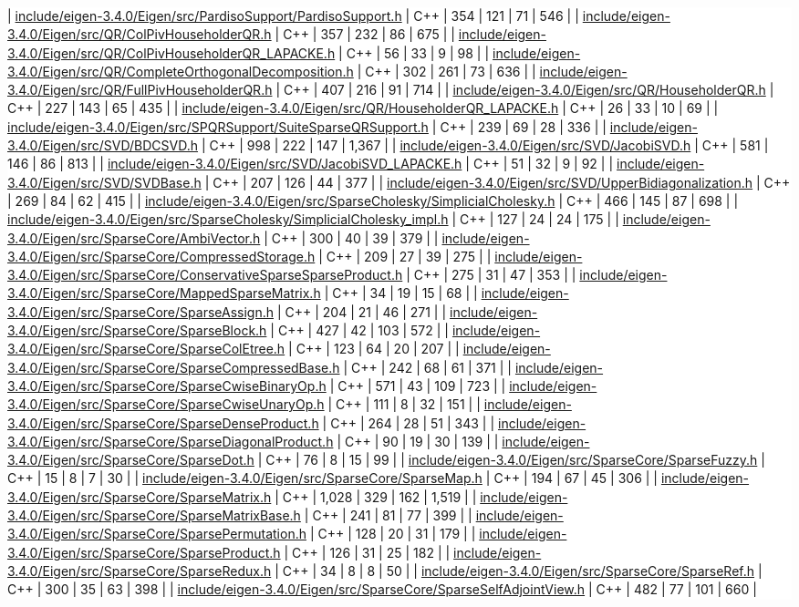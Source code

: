 | [include/eigen-3.4.0/Eigen/src/PardisoSupport/PardisoSupport.h](/include/eigen-3.4.0/Eigen/src/PardisoSupport/PardisoSupport.h) | C++ | 354 | 121 | 71 | 546 |
| [include/eigen-3.4.0/Eigen/src/QR/ColPivHouseholderQR.h](/include/eigen-3.4.0/Eigen/src/QR/ColPivHouseholderQR.h) | C++ | 357 | 232 | 86 | 675 |
| [include/eigen-3.4.0/Eigen/src/QR/ColPivHouseholderQR_LAPACKE.h](/include/eigen-3.4.0/Eigen/src/QR/ColPivHouseholderQR_LAPACKE.h) | C++ | 56 | 33 | 9 | 98 |
| [include/eigen-3.4.0/Eigen/src/QR/CompleteOrthogonalDecomposition.h](/include/eigen-3.4.0/Eigen/src/QR/CompleteOrthogonalDecomposition.h) | C++ | 302 | 261 | 73 | 636 |
| [include/eigen-3.4.0/Eigen/src/QR/FullPivHouseholderQR.h](/include/eigen-3.4.0/Eigen/src/QR/FullPivHouseholderQR.h) | C++ | 407 | 216 | 91 | 714 |
| [include/eigen-3.4.0/Eigen/src/QR/HouseholderQR.h](/include/eigen-3.4.0/Eigen/src/QR/HouseholderQR.h) | C++ | 227 | 143 | 65 | 435 |
| [include/eigen-3.4.0/Eigen/src/QR/HouseholderQR_LAPACKE.h](/include/eigen-3.4.0/Eigen/src/QR/HouseholderQR_LAPACKE.h) | C++ | 26 | 33 | 10 | 69 |
| [include/eigen-3.4.0/Eigen/src/SPQRSupport/SuiteSparseQRSupport.h](/include/eigen-3.4.0/Eigen/src/SPQRSupport/SuiteSparseQRSupport.h) | C++ | 239 | 69 | 28 | 336 |
| [include/eigen-3.4.0/Eigen/src/SVD/BDCSVD.h](/include/eigen-3.4.0/Eigen/src/SVD/BDCSVD.h) | C++ | 998 | 222 | 147 | 1,367 |
| [include/eigen-3.4.0/Eigen/src/SVD/JacobiSVD.h](/include/eigen-3.4.0/Eigen/src/SVD/JacobiSVD.h) | C++ | 581 | 146 | 86 | 813 |
| [include/eigen-3.4.0/Eigen/src/SVD/JacobiSVD_LAPACKE.h](/include/eigen-3.4.0/Eigen/src/SVD/JacobiSVD_LAPACKE.h) | C++ | 51 | 32 | 9 | 92 |
| [include/eigen-3.4.0/Eigen/src/SVD/SVDBase.h](/include/eigen-3.4.0/Eigen/src/SVD/SVDBase.h) | C++ | 207 | 126 | 44 | 377 |
| [include/eigen-3.4.0/Eigen/src/SVD/UpperBidiagonalization.h](/include/eigen-3.4.0/Eigen/src/SVD/UpperBidiagonalization.h) | C++ | 269 | 84 | 62 | 415 |
| [include/eigen-3.4.0/Eigen/src/SparseCholesky/SimplicialCholesky.h](/include/eigen-3.4.0/Eigen/src/SparseCholesky/SimplicialCholesky.h) | C++ | 466 | 145 | 87 | 698 |
| [include/eigen-3.4.0/Eigen/src/SparseCholesky/SimplicialCholesky_impl.h](/include/eigen-3.4.0/Eigen/src/SparseCholesky/SimplicialCholesky_impl.h) | C++ | 127 | 24 | 24 | 175 |
| [include/eigen-3.4.0/Eigen/src/SparseCore/AmbiVector.h](/include/eigen-3.4.0/Eigen/src/SparseCore/AmbiVector.h) | C++ | 300 | 40 | 39 | 379 |
| [include/eigen-3.4.0/Eigen/src/SparseCore/CompressedStorage.h](/include/eigen-3.4.0/Eigen/src/SparseCore/CompressedStorage.h) | C++ | 209 | 27 | 39 | 275 |
| [include/eigen-3.4.0/Eigen/src/SparseCore/ConservativeSparseSparseProduct.h](/include/eigen-3.4.0/Eigen/src/SparseCore/ConservativeSparseSparseProduct.h) | C++ | 275 | 31 | 47 | 353 |
| [include/eigen-3.4.0/Eigen/src/SparseCore/MappedSparseMatrix.h](/include/eigen-3.4.0/Eigen/src/SparseCore/MappedSparseMatrix.h) | C++ | 34 | 19 | 15 | 68 |
| [include/eigen-3.4.0/Eigen/src/SparseCore/SparseAssign.h](/include/eigen-3.4.0/Eigen/src/SparseCore/SparseAssign.h) | C++ | 204 | 21 | 46 | 271 |
| [include/eigen-3.4.0/Eigen/src/SparseCore/SparseBlock.h](/include/eigen-3.4.0/Eigen/src/SparseCore/SparseBlock.h) | C++ | 427 | 42 | 103 | 572 |
| [include/eigen-3.4.0/Eigen/src/SparseCore/SparseColEtree.h](/include/eigen-3.4.0/Eigen/src/SparseCore/SparseColEtree.h) | C++ | 123 | 64 | 20 | 207 |
| [include/eigen-3.4.0/Eigen/src/SparseCore/SparseCompressedBase.h](/include/eigen-3.4.0/Eigen/src/SparseCore/SparseCompressedBase.h) | C++ | 242 | 68 | 61 | 371 |
| [include/eigen-3.4.0/Eigen/src/SparseCore/SparseCwiseBinaryOp.h](/include/eigen-3.4.0/Eigen/src/SparseCore/SparseCwiseBinaryOp.h) | C++ | 571 | 43 | 109 | 723 |
| [include/eigen-3.4.0/Eigen/src/SparseCore/SparseCwiseUnaryOp.h](/include/eigen-3.4.0/Eigen/src/SparseCore/SparseCwiseUnaryOp.h) | C++ | 111 | 8 | 32 | 151 |
| [include/eigen-3.4.0/Eigen/src/SparseCore/SparseDenseProduct.h](/include/eigen-3.4.0/Eigen/src/SparseCore/SparseDenseProduct.h) | C++ | 264 | 28 | 51 | 343 |
| [include/eigen-3.4.0/Eigen/src/SparseCore/SparseDiagonalProduct.h](/include/eigen-3.4.0/Eigen/src/SparseCore/SparseDiagonalProduct.h) | C++ | 90 | 19 | 30 | 139 |
| [include/eigen-3.4.0/Eigen/src/SparseCore/SparseDot.h](/include/eigen-3.4.0/Eigen/src/SparseCore/SparseDot.h) | C++ | 76 | 8 | 15 | 99 |
| [include/eigen-3.4.0/Eigen/src/SparseCore/SparseFuzzy.h](/include/eigen-3.4.0/Eigen/src/SparseCore/SparseFuzzy.h) | C++ | 15 | 8 | 7 | 30 |
| [include/eigen-3.4.0/Eigen/src/SparseCore/SparseMap.h](/include/eigen-3.4.0/Eigen/src/SparseCore/SparseMap.h) | C++ | 194 | 67 | 45 | 306 |
| [include/eigen-3.4.0/Eigen/src/SparseCore/SparseMatrix.h](/include/eigen-3.4.0/Eigen/src/SparseCore/SparseMatrix.h) | C++ | 1,028 | 329 | 162 | 1,519 |
| [include/eigen-3.4.0/Eigen/src/SparseCore/SparseMatrixBase.h](/include/eigen-3.4.0/Eigen/src/SparseCore/SparseMatrixBase.h) | C++ | 241 | 81 | 77 | 399 |
| [include/eigen-3.4.0/Eigen/src/SparseCore/SparsePermutation.h](/include/eigen-3.4.0/Eigen/src/SparseCore/SparsePermutation.h) | C++ | 128 | 20 | 31 | 179 |
| [include/eigen-3.4.0/Eigen/src/SparseCore/SparseProduct.h](/include/eigen-3.4.0/Eigen/src/SparseCore/SparseProduct.h) | C++ | 126 | 31 | 25 | 182 |
| [include/eigen-3.4.0/Eigen/src/SparseCore/SparseRedux.h](/include/eigen-3.4.0/Eigen/src/SparseCore/SparseRedux.h) | C++ | 34 | 8 | 8 | 50 |
| [include/eigen-3.4.0/Eigen/src/SparseCore/SparseRef.h](/include/eigen-3.4.0/Eigen/src/SparseCore/SparseRef.h) | C++ | 300 | 35 | 63 | 398 |
| [include/eigen-3.4.0/Eigen/src/SparseCore/SparseSelfAdjointView.h](/include/eigen-3.4.0/Eigen/src/SparseCore/SparseSelfAdjointView.h) | C++ | 482 | 77 | 101 | 660 |